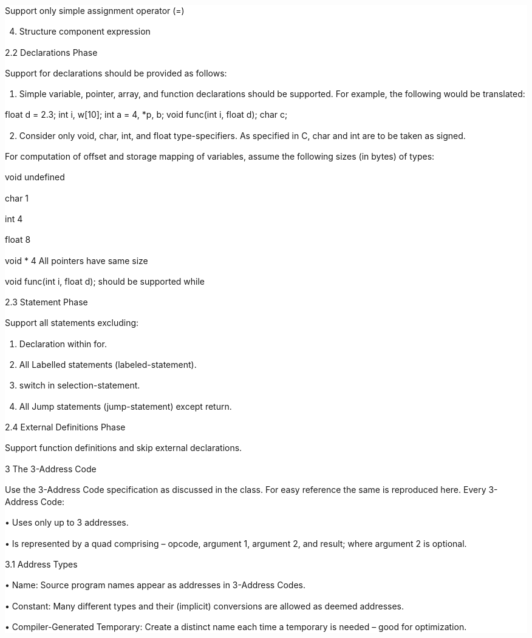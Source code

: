 Support only simple assignment operator (=)

4. Structure component expression

2.2 Declarations Phase

Support for declarations should be provided as follows:

1. Simple variable, pointer, array, and function declarations should be supported. For example, the following would be translated:

float d = 2.3; int i, w[10]; int a = 4, *p, b; void func(int i, float d); char c;

2. Consider only void, char, int, and float type-specifiers. As specified in C, char and int are to be taken as signed.

For computation of offset and storage mapping of variables, assume the following sizes (in bytes) of types:

void undefined

char 1

int 4

float 8

void * 4 All pointers have same size

void func(int i, float d); should be supported while

2.3 Statement Phase

Support all statements excluding:

1. Declaration within for.

2. All Labelled statements (labeled-statement).

3. switch in selection-statement.

4. All Jump statements (jump-statement) except return.

2.4 External Definitions Phase

Support function definitions and skip external declarations.

3 The 3-Address Code

Use the 3-Address Code specification as discussed in the class. For easy reference the same is reproduced here. Every 3-Address Code:

• Uses only up to 3 addresses.

• Is represented by a quad comprising – opcode, argument 1, argument 2, and result; where argument 2 is optional.

3.1 Address Types

• Name: Source program names appear as addresses in 3-Address Codes.

• Constant: Many different types and their (implicit) conversions are allowed as deemed addresses.

• Compiler-Generated Temporary: Create a distinct name each time a temporary is needed – good for optimization.
